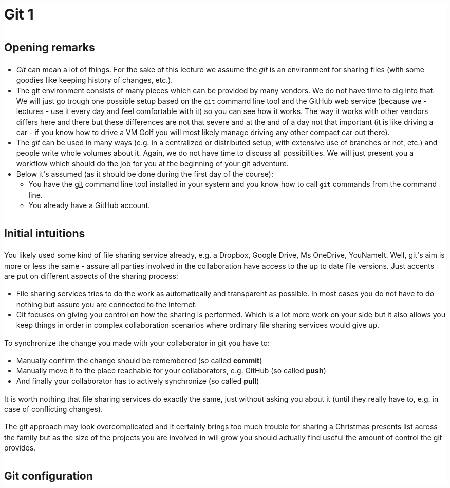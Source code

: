 # Git 1

## Opening remarks

* *Git* can mean a lot of things. For the sake of this lecture we assume the *git* is an environment for sharing files (with some goodies like keeping history of changes, etc.).
* The git environment consists of many pieces which can be provided by many vendors. We do not have time to dig into that. We will just go trough one possible setup based on the `git` command line tool and the GitHub web service (because we - lectures - use it every day and feel comfortable with it) so you can see how it works. The way it works with other vendors differs here and there but these differences are not that severe and at the and of a day not that important (it is like driving a car - if you know how to drive a VM Golf you will most likely manage driving any other compact car out there).
* The *git* can be used in many ways (e.g. in a centralized or distributed setup, with extensive use of branches or not, etc.) and people write whole volumes about it. Again, we do not have time to discuss all possibilities. We will just present you a workflow which should do the job for you at the beginning of your git adventure.
* Below it's assumed (as it should be done during the first day of the course):
  * You have the [git](https://git-scm.com/) command line tool installed in your system and you know how to call `git` commands from the command line.
  * You already have a [GitHub](https://github.com/) account.

## Initial intuitions

You likely used some kind of file sharing service already, e.g. a Dropbox, Google Drive, Ms OneDrive, YouNameIt.
Well, git's aim is more or less the same - assure all parties involved in the collaboration have access to the up to date file versions.
Just accents are put on different aspects of the sharing process:

* File sharing services tries to do the work as automatically and transparent as possible. In most cases you do not have to do nothing but assure you are connected to the Internet.
* Git focuses on giving you control on how the sharing is performed. Which is a lot more work on your side but it also allows you keep things in order in complex collaboration scenarios where ordinary file sharing services would give up.

To synchronize the change you made with your collaborator in git you have to:

* Manually confirm the change should be remembered (so called **commit**)
* Manually move it to the place reachable for your collaborators, e.g. GitHub (so called **push**)
* And finally your collaborator has to actively synchronize (so called **pull**)

It is worth nothing that file sharing services do exactly the same, just without asking you about it (until they really have to, e.g. in case of conflicting changes).

The git approach may look overcomplicated and it certainly brings too much trouble for sharing a Christmas presents list across the family but as the size of the projects you are involved in will grow you should actually find useful the amount of control the git provides.

## Git configuration
